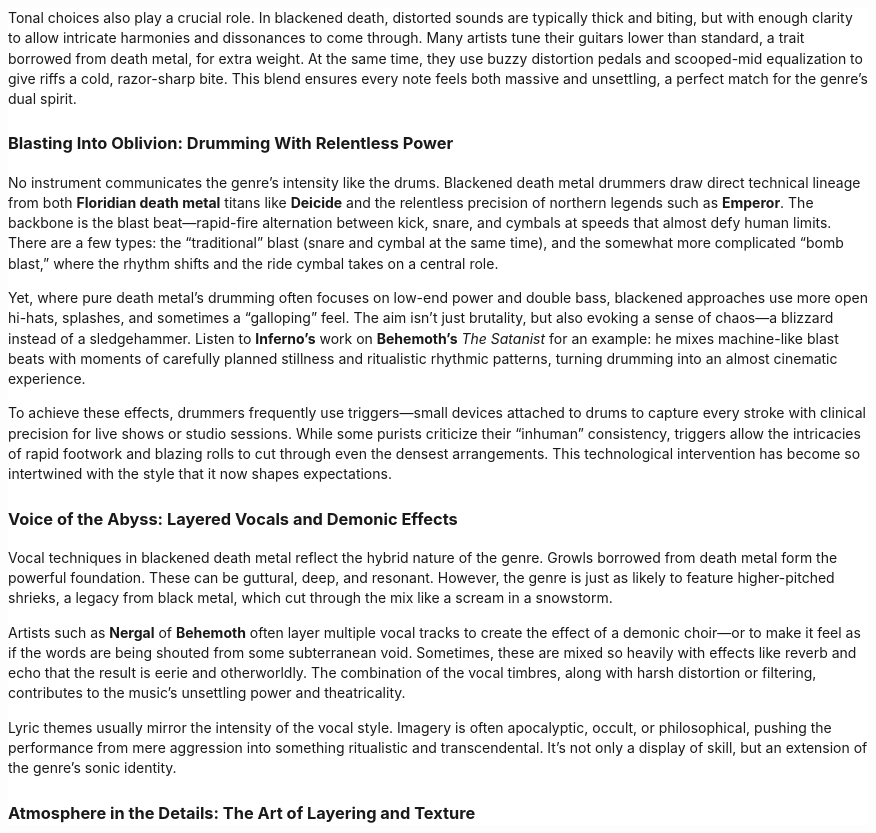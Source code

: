 Tonal choices also play a crucial role. In blackened death, distorted sounds are typically thick and
biting, but with enough clarity to allow intricate harmonies and dissonances to come through. Many
artists tune their guitars lower than standard, a trait borrowed from death metal, for extra weight.
At the same time, they use buzzy distortion pedals and scooped-mid equalization to give riffs a
cold, razor-sharp bite. This blend ensures every note feels both massive and unsettling, a perfect
match for the genre’s dual spirit.

### Blasting Into Oblivion: Drumming With Relentless Power

No instrument communicates the genre’s intensity like the drums. Blackened death metal drummers draw
direct technical lineage from both **Floridian death metal** titans like **Deicide** and the
relentless precision of northern legends such as **Emperor**. The backbone is the blast
beat—rapid-fire alternation between kick, snare, and cymbals at speeds that almost defy human
limits. There are a few types: the “traditional” blast (snare and cymbal at the same time), and the
somewhat more complicated “bomb blast,” where the rhythm shifts and the ride cymbal takes on a
central role.

Yet, where pure death metal’s drumming often focuses on low-end power and double bass, blackened
approaches use more open hi-hats, splashes, and sometimes a “galloping” feel. The aim isn’t just
brutality, but also evoking a sense of chaos—a blizzard instead of a sledgehammer. Listen to
**Inferno’s** work on **Behemoth’s** _The Satanist_ for an example: he mixes machine-like blast
beats with moments of carefully planned stillness and ritualistic rhythmic patterns, turning
drumming into an almost cinematic experience.

To achieve these effects, drummers frequently use triggers—small devices attached to drums to
capture every stroke with clinical precision for live shows or studio sessions. While some purists
criticize their “inhuman” consistency, triggers allow the intricacies of rapid footwork and blazing
rolls to cut through even the densest arrangements. This technological intervention has become so
intertwined with the style that it now shapes expectations.

### Voice of the Abyss: Layered Vocals and Demonic Effects

Vocal techniques in blackened death metal reflect the hybrid nature of the genre. Growls borrowed
from death metal form the powerful foundation. These can be guttural, deep, and resonant. However,
the genre is just as likely to feature higher-pitched shrieks, a legacy from black metal, which cut
through the mix like a scream in a snowstorm.

Artists such as **Nergal** of **Behemoth** often layer multiple vocal tracks to create the effect of
a demonic choir—or to make it feel as if the words are being shouted from some subterranean void.
Sometimes, these are mixed so heavily with effects like reverb and echo that the result is eerie and
otherworldly. The combination of the vocal timbres, along with harsh distortion or filtering,
contributes to the music’s unsettling power and theatricality.

Lyric themes usually mirror the intensity of the vocal style. Imagery is often apocalyptic, occult,
or philosophical, pushing the performance from mere aggression into something ritualistic and
transcendental. It’s not only a display of skill, but an extension of the genre’s sonic identity.

### Atmosphere in the Details: The Art of Layering and Texture
